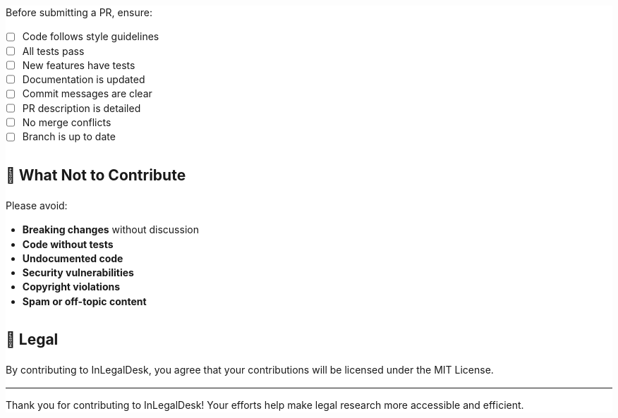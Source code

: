 Before submitting a PR, ensure:

- [ ] Code follows style guidelines
- [ ] All tests pass
- [ ] New features have tests
- [ ] Documentation is updated
- [ ] Commit messages are clear
- [ ] PR description is detailed
- [ ] No merge conflicts
- [ ] Branch is up to date

## 🚫 What Not to Contribute

Please avoid:

- **Breaking changes** without discussion
- **Code without tests**
- **Undocumented code**
- **Security vulnerabilities**
- **Copyright violations**
- **Spam or off-topic content**

## 📄 Legal

By contributing to InLegalDesk, you agree that your contributions will be licensed under the MIT License.

---

Thank you for contributing to InLegalDesk! Your efforts help make legal research more accessible and efficient.